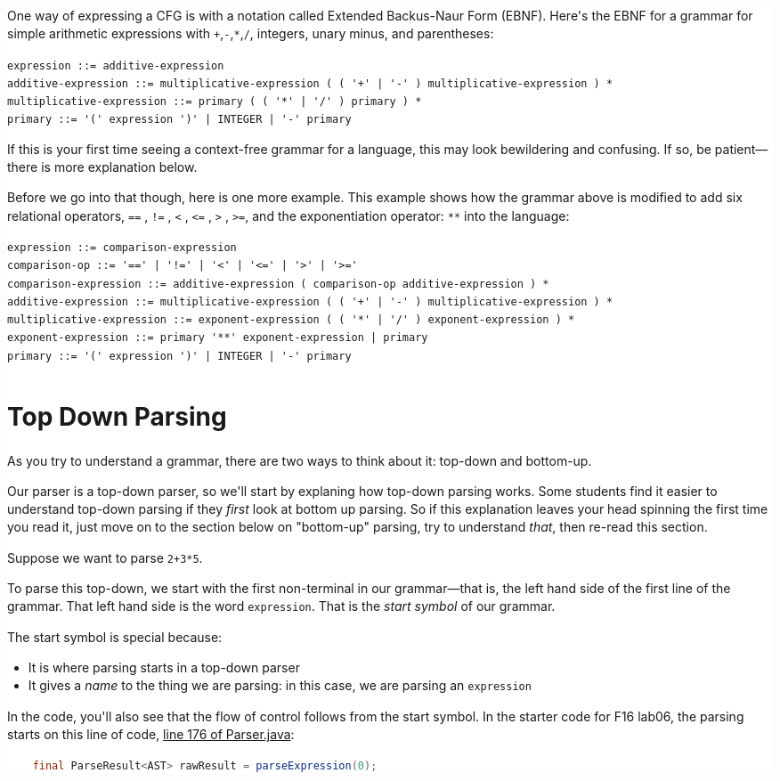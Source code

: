One way of expressing a CFG is with a notation called Extended Backus-Naur Form (EBNF).  Here's the EBNF for a grammar for simple arithmetic expressions with `+`,`-`,`*`,`/`, integers, unary minus, and parentheses:

```
expression ::= additive-expression
additive-expression ::= multiplicative-expression ( ( '+' | '-' ) multiplicative-expression ) *
multiplicative-expression ::= primary ( ( '*' | '/' ) primary ) *
primary ::= '(' expression ')' | INTEGER | '-' primary
```

If this is your first time seeing a context-free grammar for a language, this may look bewildering and confusing.  If so, be patient&mdash;there is more explanation below.

Before we go into that though, here is one more example.  This example shows how the grammar above is modified to add  six relational operators,  `==` , `!=` , `<` , `<=` , `>` , `>=`, and the exponentiation operator: `**` into the language:

```
expression ::= comparison-expression
comparison-op ::= '==' | '!=' | '<' | '<=' | '>' | '>='
comparison-expression ::= additive-expression ( comparison-op additive-expression ) *
additive-expression ::= multiplicative-expression ( ( '+' | '-' ) multiplicative-expression ) *
multiplicative-expression ::= exponent-expression ( ( '*' | '/' ) exponent-expression ) *
exponent-expression ::= primary '**' exponent-expression | primary
primary ::= '(' expression ')' | INTEGER | '-' primary
```


# Top Down Parsing

As you try to understand a grammar, there are two ways to think about it: top-down and bottom-up.

Our parser is a top-down parser, so we'll start by explaning how top-down parsing works.   Some students find it easier to understand top-down parsing if they *first* look at bottom up parsing.  So if this explanation leaves your head spinning the first time you read it, just move on to the section below on "bottom-up" parsing, try to understand *that*, then re-read this section.

Suppose we want to parse `2+3*5`.

To parse this top-down, we start with the first non-terminal in our grammar&mdash;that is, the left hand side of the first line of the grammar.   That left hand side is the word `expression`.  That is the *start symbol* of our grammar.

The start symbol is special because:

* It is where parsing starts in a top-down parser
* It gives a *name* to the thing we are parsing: in this case, we are parsing an `expression`

In the code, you'll also see that the flow of control follows from the start symbol.  In the starter code for F16 lab06,
the parsing starts on this line of code, [line 176 of Parser.java](https://github.com/UCSB-CS56-F16/lab06_starter_code/blob/master/src/edu/ucsb/cs56/pconrad/parsing/parser/Parser.java#L176):

```java
	final ParseResult<AST> rawResult = parseExpression(0);
```
